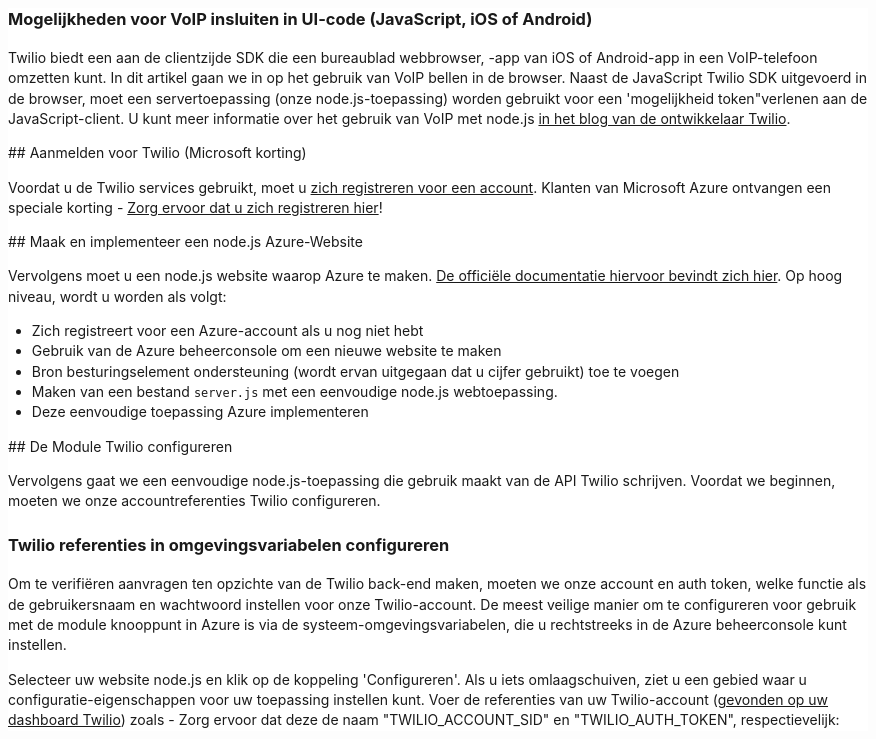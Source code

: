 ### <a name="embedding-voip-capabilities-in-ui-code-javascript-ios-or-android"></a>Mogelijkheden voor VoIP insluiten in UI-code (JavaScript, iOS of Android)

Twilio biedt een aan de clientzijde SDK die een bureaublad webbrowser, -app van iOS of Android-app in een VoIP-telefoon omzetten kunt.  In dit artikel gaan we in op het gebruik van VoIP bellen in de browser.  Naast de JavaScript Twilio SDK uitgevoerd in de browser, moet een servertoepassing (onze node.js-toepassing) worden gebruikt voor een 'mogelijkheid token"verlenen aan de JavaScript-client.  U kunt meer informatie over het gebruik van VoIP met node.js [in het blog van de ontwikkelaar Twilio][voipnode].

<a id="signup"/>
## <a name="sign-up-for-twilio-microsoft-discount"></a>Aanmelden voor Twilio (Microsoft korting)

Voordat u de Twilio services gebruikt, moet u [zich registreren voor een account][signup].  Klanten van Microsoft Azure ontvangen een speciale korting - [Zorg ervoor dat u zich registreren hier][signup]!

<a id="azuresite"/>
## <a name="create-and-deploy-a-nodejs-azure-website"></a>Maak en implementeer een node.js Azure-Website

Vervolgens moet u een node.js website waarop Azure te maken.  [De officiële documentatie hiervoor bevindt zich hier][azure_new_site].  Op hoog niveau, wordt u worden als volgt:

* Zich registreert voor een Azure-account als u nog niet hebt
* Gebruik van de Azure beheerconsole om een nieuwe website te maken
* Bron besturingselement ondersteuning (wordt ervan uitgegaan dat u cijfer gebruikt) toe te voegen
* Maken van een bestand `server.js` met een eenvoudige node.js webtoepassing.
* Deze eenvoudige toepassing Azure implementeren

<a id="twiliomodule"/>
## <a name="configure-the-twilio-module"></a>De Module Twilio configureren

Vervolgens gaat we een eenvoudige node.js-toepassing die gebruik maakt van de API Twilio schrijven.  Voordat we beginnen, moeten we onze accountreferenties Twilio configureren.  

### <a name="configuring-twilio-credentials-in-system-environment-variables"></a>Twilio referenties in omgevingsvariabelen configureren

Om te verifiëren aanvragen ten opzichte van de Twilio back-end maken, moeten we onze account en auth token, welke functie als de gebruikersnaam en wachtwoord instellen voor onze Twilio-account. De meest veilige manier om te configureren voor gebruik met de module knooppunt in Azure is via de systeem-omgevingsvariabelen, die u rechtstreeks in de Azure beheerconsole kunt instellen.

Selecteer uw website node.js en klik op de koppeling 'Configureren'.  Als u iets omlaagschuiven, ziet u een gebied waar u configuratie-eigenschappen voor uw toepassing instellen kunt.  Voer de referenties van uw Twilio-account ([gevonden op uw dashboard Twilio][twilio_dashboard]) zoals - Zorg ervoor dat deze de naam "TWILIO_ACCOUNT_SID" en "TWILIO_AUTH_TOKEN", respectievelijk:


[purchase_phone]: https://www.twilio.com/user/account/phone-numbers/available/local
[twiml]: https://www.twilio.com/docs/api/twiml
[signup]: http://ahoy.twilio.com/azure
[azure_new_site]: /app-service-web/web-sites-nodejs-develop-deploy-mac.md
[twilio_dashboard]: https://www.twilio.com/user/account
[npm]: http://npmjs.org
[express]: http://expressjs.com
[voipnode]: http://www.twilio.com/blog/2013/04/introduction-to-twilio-client-with-node-js.html
[docs]: http://twilio.github.io/twilio-node/
[votr]: http://www.twilio.com/blog/2012/09/building-a-real-time-sms-voting-app-part-1-node-js-couchdb.html
[pair]: http://www.twilio.com/blog/2013/06/pair-programming-in-the-browser-with-twilio.html
[azure-admin-console]: ./media/partner-twilio-nodejs-how-to-use-voice-sms/twilio_1.png